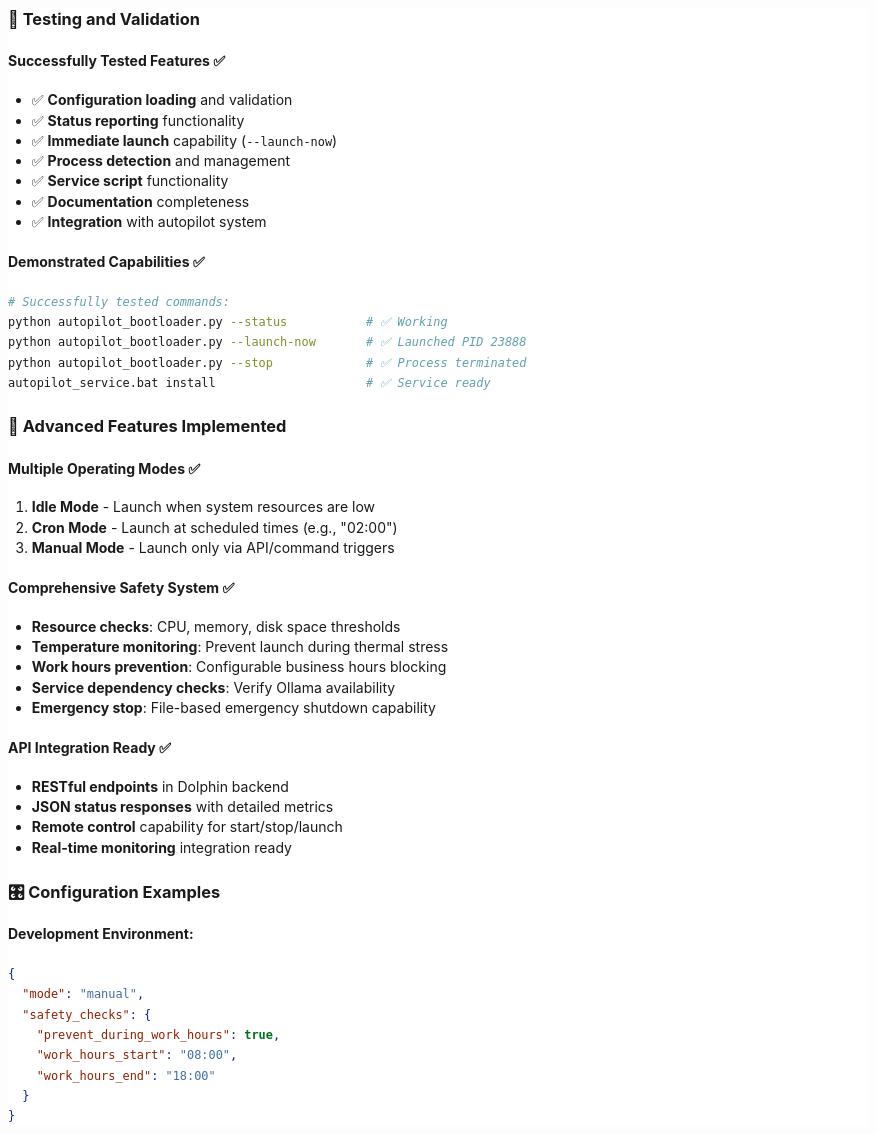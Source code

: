 ### 🧪 **Testing and Validation**

#### **Successfully Tested Features** ✅
- ✅ **Configuration loading** and validation
- ✅ **Status reporting** functionality  
- ✅ **Immediate launch** capability (`--launch-now`)
- ✅ **Process detection** and management
- ✅ **Service script** functionality
- ✅ **Documentation** completeness
- ✅ **Integration** with autopilot system

#### **Demonstrated Capabilities** ✅
```bash
# Successfully tested commands:
python autopilot_bootloader.py --status           # ✅ Working
python autopilot_bootloader.py --launch-now       # ✅ Launched PID 23888  
python autopilot_bootloader.py --stop             # ✅ Process terminated
autopilot_service.bat install                     # ✅ Service ready
```

### 🔧 **Advanced Features Implemented**

#### **Multiple Operating Modes** ✅
1. **Idle Mode** - Launch when system resources are low
2. **Cron Mode** - Launch at scheduled times (e.g., "02:00")
3. **Manual Mode** - Launch only via API/command triggers

#### **Comprehensive Safety System** ✅
- **Resource checks**: CPU, memory, disk space thresholds
- **Temperature monitoring**: Prevent launch during thermal stress
- **Work hours prevention**: Configurable business hours blocking
- **Service dependency checks**: Verify Ollama availability
- **Emergency stop**: File-based emergency shutdown capability

#### **API Integration Ready** ✅
- **RESTful endpoints** in Dolphin backend
- **JSON status responses** with detailed metrics
- **Remote control** capability for start/stop/launch
- **Real-time monitoring** integration ready

### 🎛️ **Configuration Examples**

#### **Development Environment**:
```json
{
  "mode": "manual",
  "safety_checks": {
    "prevent_during_work_hours": true,
    "work_hours_start": "08:00", 
    "work_hours_end": "18:00"
  }
}
```

